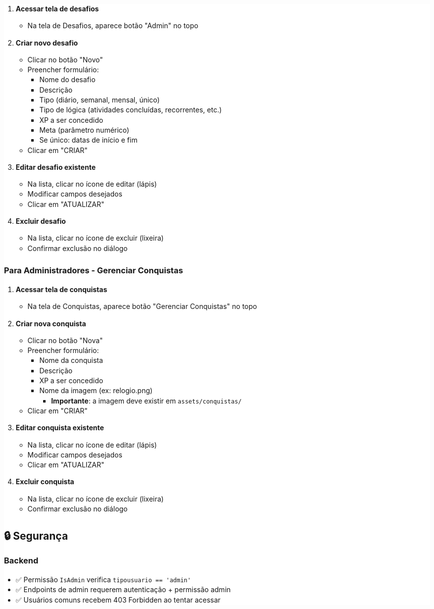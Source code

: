 1. **Acessar tela de desafios**
   - Na tela de Desafios, aparece botão "Admin" no topo
   
2. **Criar novo desafio**
   - Clicar no botão "Novo"
   - Preencher formulário:
     - Nome do desafio
     - Descrição
     - Tipo (diário, semanal, mensal, único)
     - Tipo de lógica (atividades concluídas, recorrentes, etc.)
     - XP a ser concedido
     - Meta (parâmetro numérico)
     - Se único: datas de início e fim
   - Clicar em "CRIAR"

3. **Editar desafio existente**
   - Na lista, clicar no ícone de editar (lápis)
   - Modificar campos desejados
   - Clicar em "ATUALIZAR"

4. **Excluir desafio**
   - Na lista, clicar no ícone de excluir (lixeira)
   - Confirmar exclusão no diálogo

### Para Administradores - Gerenciar Conquistas

1. **Acessar tela de conquistas**
   - Na tela de Conquistas, aparece botão "Gerenciar Conquistas" no topo

2. **Criar nova conquista**
   - Clicar no botão "Nova"
   - Preencher formulário:
     - Nome da conquista
     - Descrição
     - XP a ser concedido
     - Nome da imagem (ex: relogio.png)
       - **Importante**: a imagem deve existir em `assets/conquistas/`
   - Clicar em "CRIAR"

3. **Editar conquista existente**
   - Na lista, clicar no ícone de editar (lápis)
   - Modificar campos desejados
   - Clicar em "ATUALIZAR"

4. **Excluir conquista**
   - Na lista, clicar no ícone de excluir (lixeira)
   - Confirmar exclusão no diálogo

## 🔒 Segurança

### Backend
- ✅ Permissão `IsAdmin` verifica `tipousuario == 'admin'`
- ✅ Endpoints de admin requerem autenticação + permissão admin
- ✅ Usuários comuns recebem 403 Forbidden ao tentar acessar
